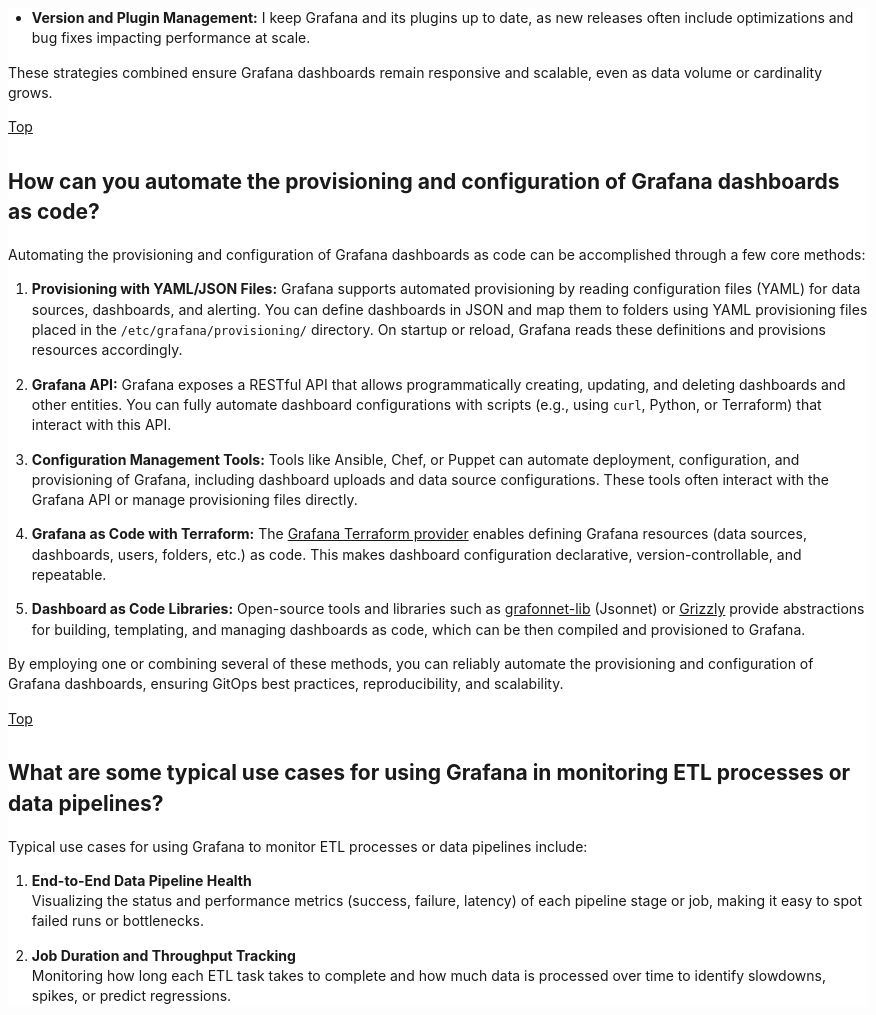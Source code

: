 - **Version and Plugin Management:** I keep Grafana and its plugins up to date, as new releases often include optimizations and bug fixes impacting performance at scale.

These strategies combined ensure Grafana dashboards remain responsive and scalable, even as data volume or cardinality grows.

[Top](#top)

## How can you automate the provisioning and configuration of Grafana dashboards as code?
Automating the provisioning and configuration of Grafana dashboards as code can be accomplished through a few core methods:

1. **Provisioning with YAML/JSON Files:**
   Grafana supports automated provisioning by reading configuration files (YAML) for data sources, dashboards, and alerting. You can define dashboards in JSON and map them to folders using YAML provisioning files placed in the `/etc/grafana/provisioning/` directory. On startup or reload, Grafana reads these definitions and provisions resources accordingly.

2. **Grafana API:**
   Grafana exposes a RESTful API that allows programmatically creating, updating, and deleting dashboards and other entities. You can fully automate dashboard configurations with scripts (e.g., using `curl`, Python, or Terraform) that interact with this API.

3. **Configuration Management Tools:**
   Tools like Ansible, Chef, or Puppet can automate deployment, configuration, and provisioning of Grafana, including dashboard uploads and data source configurations. These tools often interact with the Grafana API or manage provisioning files directly.

4. **Grafana as Code with Terraform:**
   The [Grafana Terraform provider](https://registry.terraform.io/providers/grafana/grafana/latest) enables defining Grafana resources (data sources, dashboards, users, folders, etc.) as code. This makes dashboard configuration declarative, version-controllable, and repeatable.

5. **Dashboard as Code Libraries:**
   Open-source tools and libraries such as [grafonnet-lib](https://grafonnet.github.io/grafonnet-lib/) (Jsonnet) or [Grizzly](https://github.com/grafana/grizzly) provide abstractions for building, templating, and managing dashboards as code, which can be then compiled and provisioned to Grafana.

By employing one or combining several of these methods, you can reliably automate the provisioning and configuration of Grafana dashboards, ensuring GitOps best practices, reproducibility, and scalability.

[Top](#top)

## What are some typical use cases for using Grafana in monitoring ETL processes or data pipelines?
Typical use cases for using Grafana to monitor ETL processes or data pipelines include:

1. **End-to-End Data Pipeline Health**  
   Visualizing the status and performance metrics (success, failure, latency) of each pipeline stage or job, making it easy to spot failed runs or bottlenecks.

2. **Job Duration and Throughput Tracking**  
   Monitoring how long each ETL task takes to complete and how much data is processed over time to identify slowdowns, spikes, or predict regressions.
